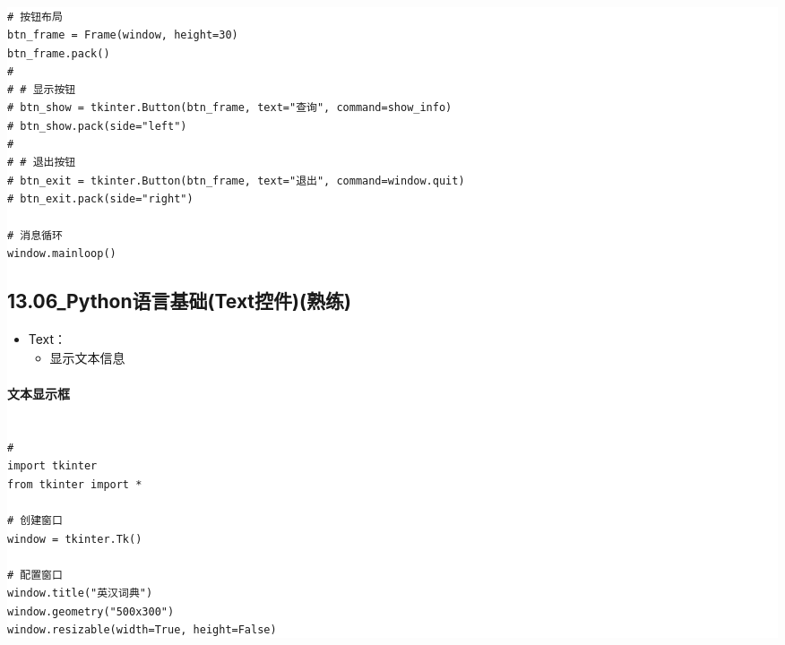 	# 按钮布局
	btn_frame = Frame(window, height=30)
	btn_frame.pack()
	#
	# # 显示按钮
	# btn_show = tkinter.Button(btn_frame, text="查询", command=show_info)
	# btn_show.pack(side="left")
	#
	# # 退出按钮
	# btn_exit = tkinter.Button(btn_frame, text="退出", command=window.quit)
	# btn_exit.pack(side="right")
	
	# 消息循环
	window.mainloop()








## 13.06_Python语言基础(Text控件)(熟练)
* Text：
	* 显示文本信息
#### 文本显示框
#
	
	#
	import tkinter
	from tkinter import *
	
	# 创建窗口
	window = tkinter.Tk()
	
	# 配置窗口
	window.title("英汉词典")
	window.geometry("500x300")
	window.resizable(width=True, height=False)
	